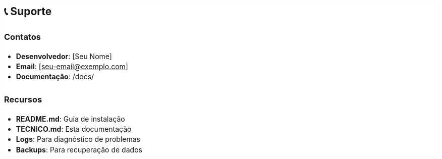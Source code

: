 ## 📞 Suporte

### Contatos
- **Desenvolvedor**: [Seu Nome]
- **Email**: [seu-email@exemplo.com]
- **Documentação**: /docs/

### Recursos
- **README.md**: Guia de instalação
- **TECNICO.md**: Esta documentação
- **Logs**: Para diagnóstico de problemas
- **Backups**: Para recuperação de dados
